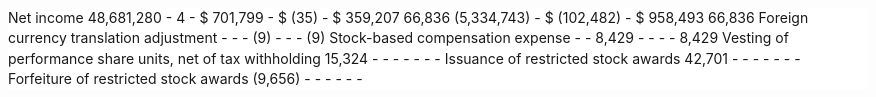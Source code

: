 <tr>
<td>Net income</td>
<td>48,681,280 -</td>
<td>4 -</td>
<td>$ 701,799 -</td>
<td>$ (35) -</td>
<td>$ 359,207 66,836</td>
<td>(5,334,743) -</td>
<td>$ (102,482) -</td>
<td>$ 958,493 66,836</td>
</tr>
<tr>
<td>Foreign currency translation adjustment</td>
<td>-</td>
<td>-</td>
<td>-</td>
<td>(9)</td>
<td>-</td>
<td>-</td>
<td>-</td>
<td>(9)</td>
</tr>
<tr>
<td>Stock-based compensation expense</td>
<td>-</td>
<td>-</td>
<td>8,429</td>
<td>-</td>
<td>-</td>
<td>-</td>
<td>-</td>
<td>8,429</td>
</tr>
<tr>
<td>Vesting of performance share units, net of tax withholding</td>
<td>15,324</td>
<td>-</td>
<td>-</td>
<td>-</td>
<td>-</td>
<td>-</td>
<td>-</td>
<td>-</td>
</tr>
<tr>
<td>Issuance of restricted stock awards</td>
<td>42,701</td>
<td>-</td>
<td>-</td>
<td>-</td>
<td>-</td>
<td>-</td>
<td>-</td>
<td>-</td>
</tr>
<tr>
<td>Forfeiture of restricted stock awards</td>
<td>(9,656)</td>
<td>-</td>
<td>-</td>
<td>-</td>
<td>-</td>
<td>-</td>
<td>-</td>